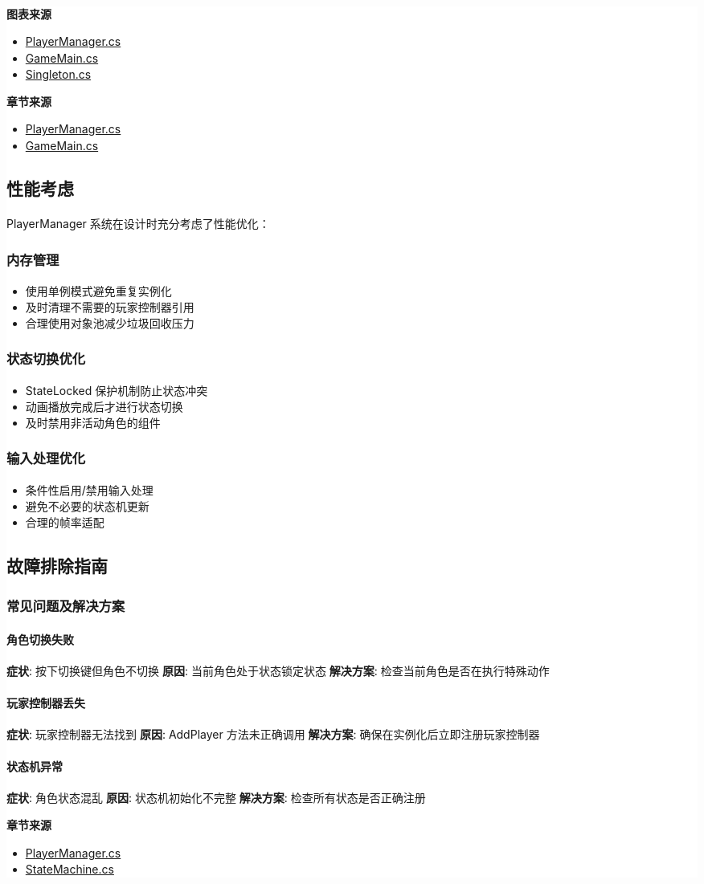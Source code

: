 **图表来源**
- [PlayerManager.cs](file://Assets/Scripts/Manager/PlayerManager/PlayerManager.cs#L1-L5)
- [GameMain.cs](file://Assets/Scripts/Manager/GameMain.cs#L1-L5)
- [Singleton.cs](file://Assets/Scripts/Tool/Singleton.cs#L1-L24)

**章节来源**
- [PlayerManager.cs](file://Assets/Scripts/Manager/PlayerManager/PlayerManager.cs#L1-L85)
- [GameMain.cs](file://Assets/Scripts/Manager/GameMain.cs#L1-L74)

## 性能考虑

PlayerManager 系统在设计时充分考虑了性能优化：

### 内存管理
- 使用单例模式避免重复实例化
- 及时清理不需要的玩家控制器引用
- 合理使用对象池减少垃圾回收压力

### 状态切换优化
- StateLocked 保护机制防止状态冲突
- 动画播放完成后才进行状态切换
- 及时禁用非活动角色的组件

### 输入处理优化
- 条件性启用/禁用输入处理
- 避免不必要的状态机更新
- 合理的帧率适配

## 故障排除指南

### 常见问题及解决方案

#### 角色切换失败
**症状**: 按下切换键但角色不切换
**原因**: 当前角色处于状态锁定状态
**解决方案**: 检查当前角色是否在执行特殊动作

#### 玩家控制器丢失
**症状**: 玩家控制器无法找到
**原因**: AddPlayer 方法未正确调用
**解决方案**: 确保在实例化后立即注册玩家控制器

#### 状态机异常
**症状**: 角色状态混乱
**原因**: 状态机初始化不完整
**解决方案**: 检查所有状态是否正确注册

**章节来源**
- [PlayerManager.cs](file://Assets/Scripts/Manager/PlayerManager/PlayerManager.cs#L32-L50)
- [StateMachine.cs](file://Assets/Scripts/Controller/FSM/StateMachine.cs#L40-L60)
